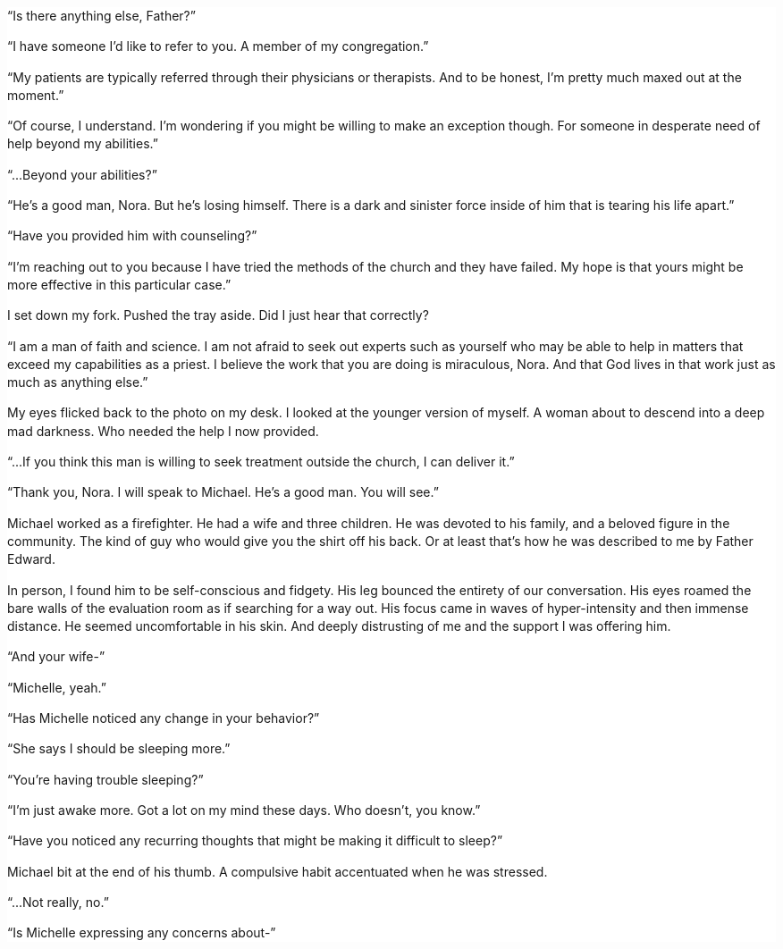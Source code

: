 “Is there anything else, Father?”

“I have someone I’d like to refer to you. A member of my congregation.” 

“My patients are typically referred through their physicians or therapists. And to be honest, I’m pretty much maxed out at the moment.” 

“Of course, I understand. I’m wondering if you might be willing to make an exception though. For someone in desperate need of help beyond my abilities.”

“...Beyond your abilities?” 

“He’s a good man, Nora. But he’s losing himself. There is a dark and sinister force inside of him that is tearing his life apart.” 

“Have you provided him with counseling?” 

“I’m reaching out to you because I have tried the methods of the church and they have failed. My hope is that yours might be more effective in this particular case.” 

I set down my fork. Pushed the tray aside. Did I just hear that correctly? 

“I am a man of faith and science. I am not afraid to seek out experts such as yourself who may be able to help in matters that exceed my capabilities as a priest. I believe the work that you are doing is miraculous, Nora. And that God lives in that work just as much as anything else.”

My eyes flicked back to the photo on my desk. I looked at the younger version of myself. A woman about to descend into a deep mad darkness. Who needed the help I now provided. 

“...If you think this man is willing to seek treatment outside the church, I can deliver it.” 

“Thank you, Nora. I will speak to Michael. He’s a good man. You will see.” 

Michael worked as a firefighter. He had a wife and three children. He was devoted to his family, and a beloved figure in the community. The kind of guy who would give you the shirt off his back. Or at least that’s how he was described to me by Father Edward. 

In person, I found him to be self-conscious and fidgety. His leg bounced the entirety of our conversation. His eyes roamed the bare walls of the evaluation room as if searching for a way out. His focus came in waves of hyper-intensity and then immense distance. He seemed uncomfortable in his skin. And deeply distrusting of me and the support I was offering him.  

“And your wife-”

“Michelle, yeah.” 

“Has Michelle noticed any change in your behavior?”

“She says I should be sleeping more.”

“You’re having trouble sleeping?” 

“I’m just awake more. Got a lot on my mind these days. Who doesn’t, you know.” 

“Have you noticed any recurring thoughts that might be making it difficult to sleep?” 

Michael bit at the end of his thumb. A compulsive habit accentuated when he was stressed.

“...Not really, no.” 

“Is Michelle expressing any concerns about-” 
